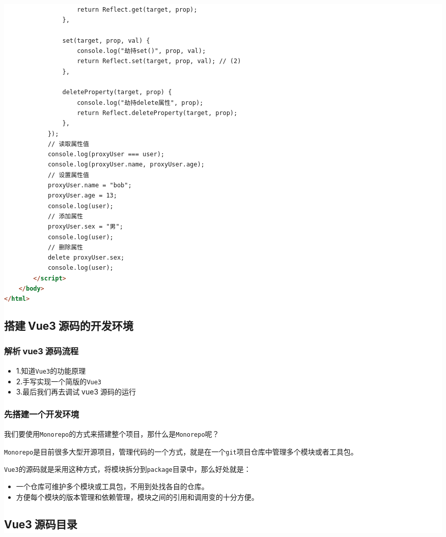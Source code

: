 ```html
					return Reflect.get(target, prop);
				},

				set(target, prop, val) {
					console.log("劫持set()", prop, val);
					return Reflect.set(target, prop, val); // (2)
				},

				deleteProperty(target, prop) {
					console.log("劫持delete属性", prop);
					return Reflect.deleteProperty(target, prop);
				},
			});
			// 读取属性值
			console.log(proxyUser === user);
			console.log(proxyUser.name, proxyUser.age);
			// 设置属性值
			proxyUser.name = "bob";
			proxyUser.age = 13;
			console.log(user);
			// 添加属性
			proxyUser.sex = "男";
			console.log(user);
			// 删除属性
			delete proxyUser.sex;
			console.log(user);
		</script>
	</body>
</html>
```

## 搭建 Vue3 源码的开发环境

### 解析 vue3 源码流程

- 1.知道`Vue3`的功能原理
- 2.手写实现一个简版的`Vue3`
- 3.最后我们再去调试 vue3 源码的运行

### 先搭建一个开发环境

我们要使用`Monorepo`的方式来搭建整个项目，那什么是`Monorepo`呢？

`Monorepo`是目前很多大型开源项目，管理代码的一个方式，就是在一个`git`项目仓库中管理多个模块或者工具包。

`Vue3`的源码就是采用这种方式，将模块拆分到`package`目录中，那么好处就是：

- 一个仓库可维护多个模块或工具包，不用到处找各自的仓库。
- 方便每个模块的版本管理和依赖管理，模块之间的引用和调用变的十分方便。

## Vue3 源码目录
